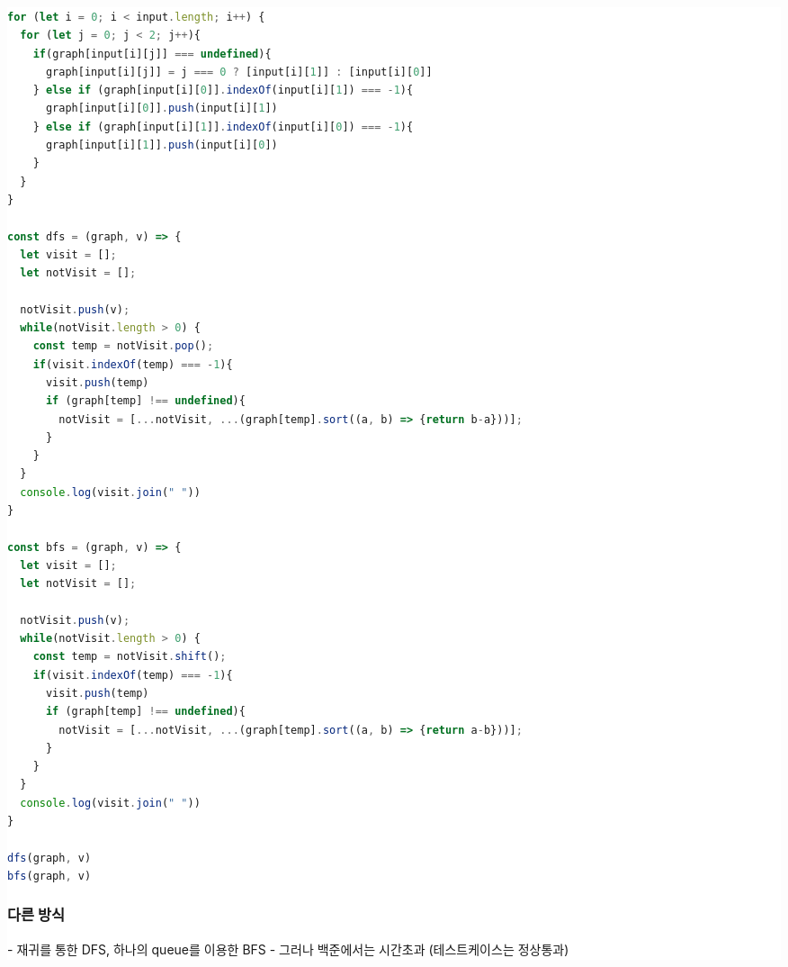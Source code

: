 ```js
for (let i = 0; i < input.length; i++) {
  for (let j = 0; j < 2; j++){
    if(graph[input[i][j]] === undefined){
      graph[input[i][j]] = j === 0 ? [input[i][1]] : [input[i][0]]
    } else if (graph[input[i][0]].indexOf(input[i][1]) === -1){
      graph[input[i][0]].push(input[i][1])
    } else if (graph[input[i][1]].indexOf(input[i][0]) === -1){
      graph[input[i][1]].push(input[i][0])
    }
  }
}

const dfs = (graph, v) => {
  let visit = [];
  let notVisit = [];

  notVisit.push(v);
  while(notVisit.length > 0) {
    const temp = notVisit.pop();
    if(visit.indexOf(temp) === -1){
      visit.push(temp)
      if (graph[temp] !== undefined){
        notVisit = [...notVisit, ...(graph[temp].sort((a, b) => {return b-a}))];
      }
    }
  }
  console.log(visit.join(" "))
}

const bfs = (graph, v) => {
  let visit = [];
  let notVisit = [];
  
  notVisit.push(v);
  while(notVisit.length > 0) {
    const temp = notVisit.shift();
    if(visit.indexOf(temp) === -1){
      visit.push(temp)
      if (graph[temp] !== undefined){
        notVisit = [...notVisit, ...(graph[temp].sort((a, b) => {return a-b}))];
      }
    }
  }
  console.log(visit.join(" "))
}

dfs(graph, v)
bfs(graph, v)
```

<h3>다른 방식</h3>
- 재귀를 통한 DFS, 하나의 queue를 이용한 BFS
- 그러나 백준에서는 시간초과 (테스트케이스는 정상통과)
